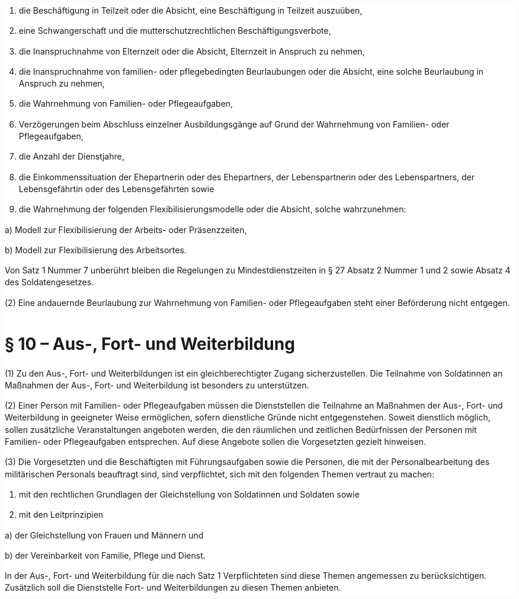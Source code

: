 1. die Beschäftigung in Teilzeit oder die Absicht, eine Beschäftigung in Teilzeit auszuüben,

2. eine Schwangerschaft und die mutterschutzrechtlichen Beschäftigungsverbote,

3. die Inanspruchnahme von Elternzeit oder die Absicht, Elternzeit in Anspruch zu nehmen,

4. die Inanspruchnahme von familien- oder pflegebedingten Beurlaubungen oder die Absicht, eine solche Beurlaubung in Anspruch zu nehmen,

5. die Wahrnehmung von Familien- oder Pflegeaufgaben,

6. Verzögerungen beim Abschluss einzelner Ausbildungsgänge auf Grund der Wahrnehmung von Familien- oder Pflegeaufgaben,

7. die Anzahl der Dienstjahre,

8. die Einkommenssituation der Ehepartnerin oder des Ehepartners, der Lebenspartnerin oder des Lebenspartners, der Lebensgefährtin oder des Lebensgefährten sowie

9. die Wahrnehmung der folgenden Flexibilisierungsmodelle oder die Absicht, solche wahrzunehmen:

a) Modell zur Flexibilisierung der Arbeits- oder Präsenzzeiten,

b) Modell zur Flexibilisierung des Arbeitsortes.

Von Satz 1 Nummer 7 unberührt bleiben die Regelungen zu Mindestdienstzeiten in § 27 Absatz 2 Nummer 1 und 2 sowie Absatz 4 des Soldatengesetzes.

(2) Eine andauernde Beurlaubung zur Wahrnehmung von Familien- oder Pflegeaufgaben steht einer Beförderung nicht entgegen.

# § 10 – Aus-, Fort- und Weiterbildung

(1) Zu den Aus-, Fort- und Weiterbildungen ist ein gleichberechtigter Zugang sicherzustellen. Die Teilnahme von Soldatinnen an Maßnahmen der Aus-, Fort- und Weiterbildung ist besonders zu unterstützen.

(2) Einer Person mit Familien- oder Pflegeaufgaben müssen die Dienststellen die Teilnahme an Maßnahmen der Aus-, Fort- und Weiterbildung in geeigneter Weise ermöglichen, sofern dienstliche Gründe nicht entgegenstehen. Soweit dienstlich möglich, sollen zusätzliche Veranstaltungen angeboten werden, die den räumlichen und zeitlichen Bedürfnissen der Personen mit Familien- oder Pflegeaufgaben entsprechen. Auf diese Angebote sollen die Vorgesetzten gezielt hinweisen.

(3) Die Vorgesetzten und die Beschäftigten mit Führungsaufgaben sowie die Personen, die mit der Personalbearbeitung des militärischen Personals beauftragt sind, sind verpflichtet, sich mit den folgenden Themen vertraut zu machen:

1. mit den rechtlichen Grundlagen der Gleichstellung von Soldatinnen und Soldaten sowie

2. mit den Leitprinzipien

a) der Gleichstellung von Frauen und Männern und

b) der Vereinbarkeit von Familie, Pflege und Dienst.

In der Aus-, Fort- und Weiterbildung für die nach Satz 1 Verpflichteten sind diese Themen angemessen zu berücksichtigen. Zusätzlich soll die Dienststelle Fort- und Weiterbildungen zu diesen Themen anbieten.
